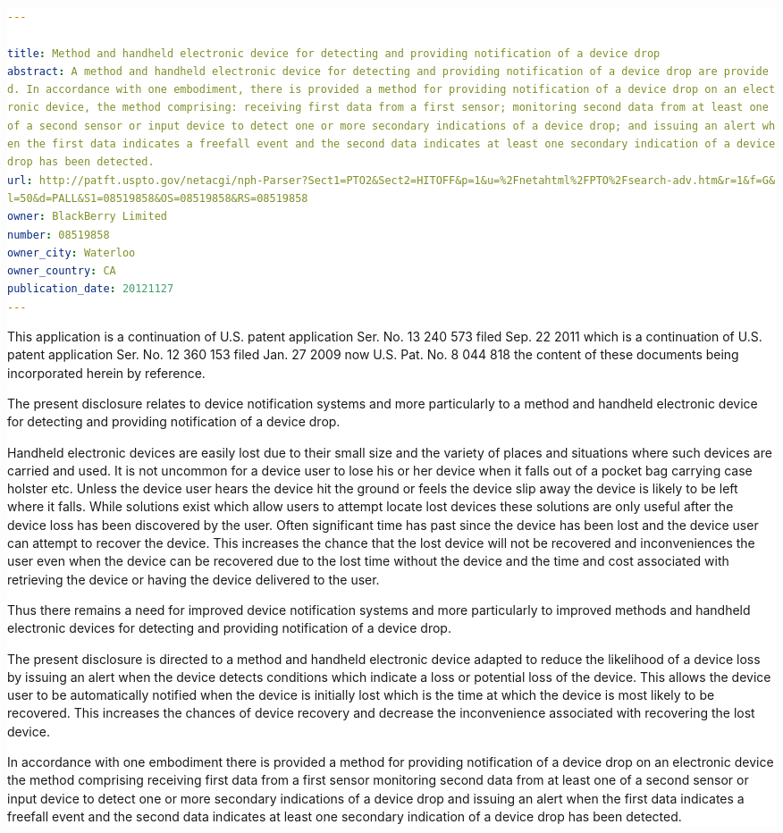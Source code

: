 ```yaml
---

title: Method and handheld electronic device for detecting and providing notification of a device drop
abstract: A method and handheld electronic device for detecting and providing notification of a device drop are provided. In accordance with one embodiment, there is provided a method for providing notification of a device drop on an electronic device, the method comprising: receiving first data from a first sensor; monitoring second data from at least one of a second sensor or input device to detect one or more secondary indications of a device drop; and issuing an alert when the first data indicates a freefall event and the second data indicates at least one secondary indication of a device drop has been detected.
url: http://patft.uspto.gov/netacgi/nph-Parser?Sect1=PTO2&Sect2=HITOFF&p=1&u=%2Fnetahtml%2FPTO%2Fsearch-adv.htm&r=1&f=G&l=50&d=PALL&S1=08519858&OS=08519858&RS=08519858
owner: BlackBerry Limited
number: 08519858
owner_city: Waterloo
owner_country: CA
publication_date: 20121127
---
```

This application is a continuation of U.S. patent application Ser. No. 13 240 573 filed Sep. 22 2011 which is a continuation of U.S. patent application Ser. No. 12 360 153 filed Jan. 27 2009 now U.S. Pat. No. 8 044 818 the content of these documents being incorporated herein by reference.

The present disclosure relates to device notification systems and more particularly to a method and handheld electronic device for detecting and providing notification of a device drop.

Handheld electronic devices are easily lost due to their small size and the variety of places and situations where such devices are carried and used. It is not uncommon for a device user to lose his or her device when it falls out of a pocket bag carrying case holster etc. Unless the device user hears the device hit the ground or feels the device slip away the device is likely to be left where it falls. While solutions exist which allow users to attempt locate lost devices these solutions are only useful after the device loss has been discovered by the user. Often significant time has past since the device has been lost and the device user can attempt to recover the device. This increases the chance that the lost device will not be recovered and inconveniences the user even when the device can be recovered due to the lost time without the device and the time and cost associated with retrieving the device or having the device delivered to the user.

Thus there remains a need for improved device notification systems and more particularly to improved methods and handheld electronic devices for detecting and providing notification of a device drop.

The present disclosure is directed to a method and handheld electronic device adapted to reduce the likelihood of a device loss by issuing an alert when the device detects conditions which indicate a loss or potential loss of the device. This allows the device user to be automatically notified when the device is initially lost which is the time at which the device is most likely to be recovered. This increases the chances of device recovery and decrease the inconvenience associated with recovering the lost device.

In accordance with one embodiment there is provided a method for providing notification of a device drop on an electronic device the method comprising receiving first data from a first sensor monitoring second data from at least one of a second sensor or input device to detect one or more secondary indications of a device drop and issuing an alert when the first data indicates a freefall event and the second data indicates at least one secondary indication of a device drop has been detected.
